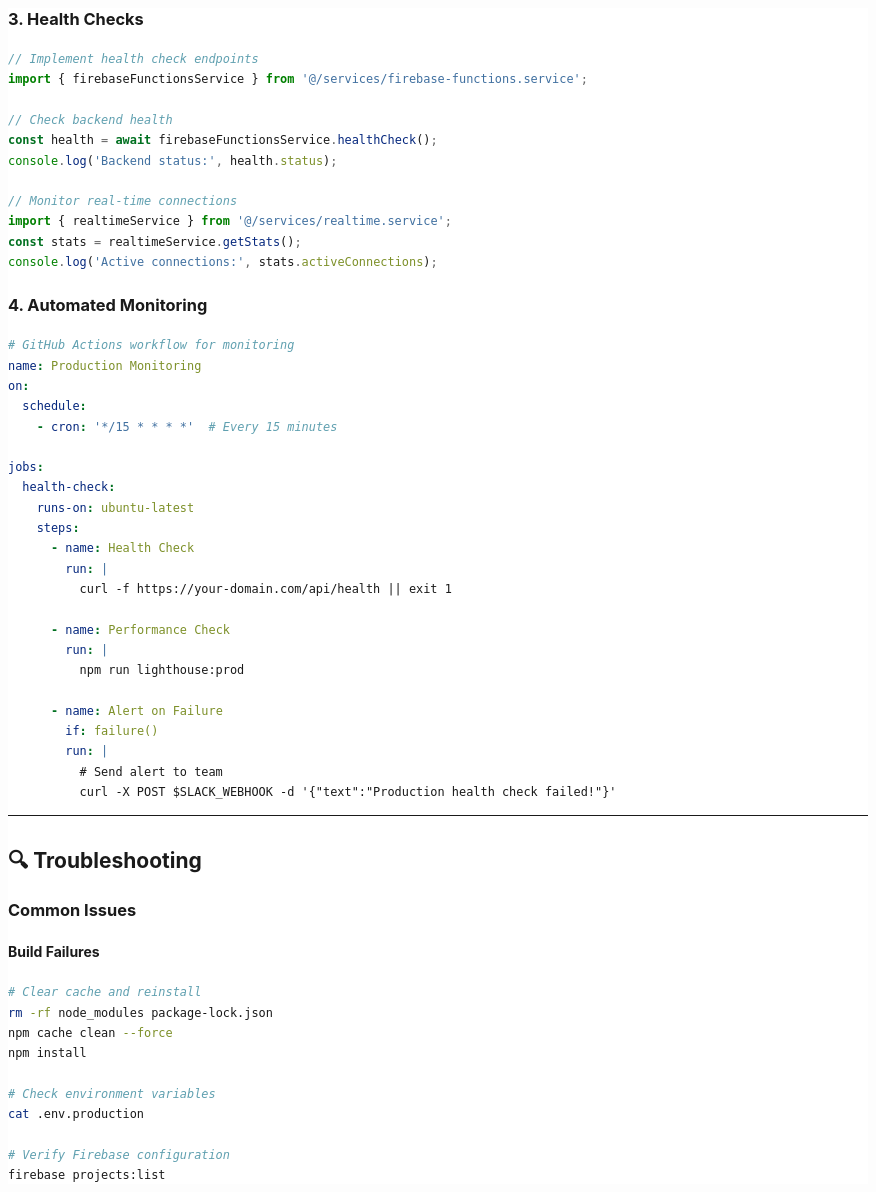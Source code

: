 ### **3. Health Checks**
```typescript
// Implement health check endpoints
import { firebaseFunctionsService } from '@/services/firebase-functions.service';

// Check backend health
const health = await firebaseFunctionsService.healthCheck();
console.log('Backend status:', health.status);

// Monitor real-time connections
import { realtimeService } from '@/services/realtime.service';
const stats = realtimeService.getStats();
console.log('Active connections:', stats.activeConnections);
```

### **4. Automated Monitoring**
```yaml
# GitHub Actions workflow for monitoring
name: Production Monitoring
on:
  schedule:
    - cron: '*/15 * * * *'  # Every 15 minutes

jobs:
  health-check:
    runs-on: ubuntu-latest
    steps:
      - name: Health Check
        run: |
          curl -f https://your-domain.com/api/health || exit 1
      
      - name: Performance Check
        run: |
          npm run lighthouse:prod
      
      - name: Alert on Failure
        if: failure()
        run: |
          # Send alert to team
          curl -X POST $SLACK_WEBHOOK -d '{"text":"Production health check failed!"}'
```

---

## **🔍 Troubleshooting**

### **Common Issues**

#### **Build Failures**
```bash
# Clear cache and reinstall
rm -rf node_modules package-lock.json
npm cache clean --force
npm install

# Check environment variables
cat .env.production

# Verify Firebase configuration
firebase projects:list
```
